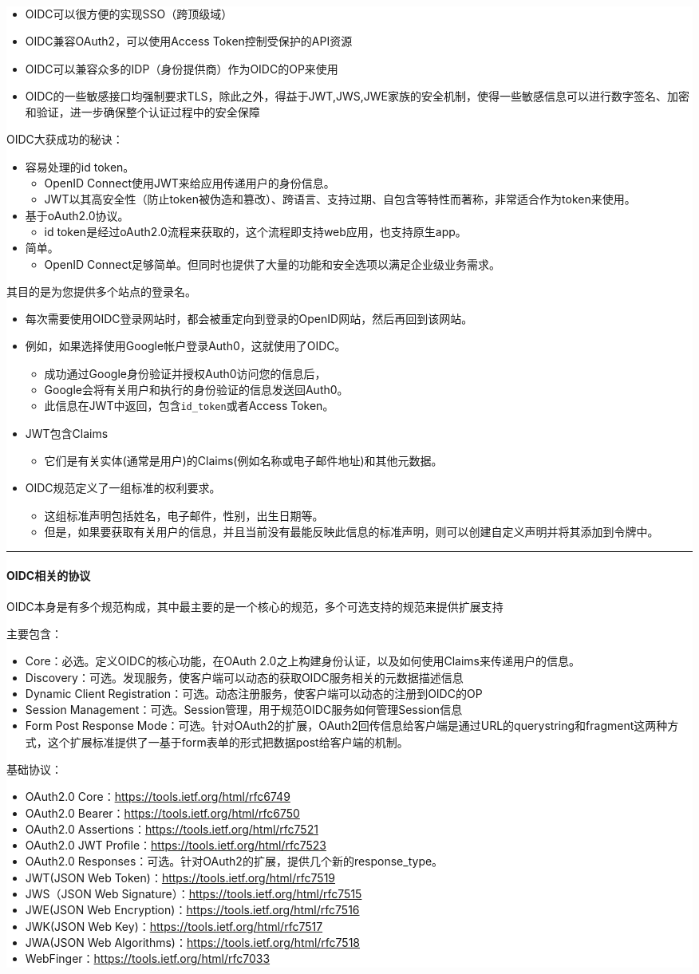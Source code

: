 - OIDC可以很方便的实现SSO（跨顶级域）

- OIDC兼容OAuth2，可以使用Access Token控制受保护的API资源

- OIDC可以兼容众多的IDP（身份提供商）作为OIDC的OP来使用

- OIDC的一些敏感接口均强制要求TLS，除此之外，得益于JWT,JWS,JWE家族的安全机制，使得一些敏感信息可以进行数字签名、加密和验证，进一步确保整个认证过程中的安全保障



OIDC大获成功的秘诀：
- 容易处理的id token。
  - OpenID Connect使用JWT来给应用传递用户的身份信息。
  - JWT以其高安全性（防止token被伪造和篡改）、跨语言、支持过期、自包含等特性而著称，非常适合作为token来使用。
- 基于oAuth2.0协议。
  - id token是经过oAuth2.0流程来获取的，这个流程即支持web应用，也支持原生app。
- 简单。
  - OpenID Connect足够简单。但同时也提供了大量的功能和安全选项以满足企业级业务需求。


其目的是为您提供多个站点的登录名。
- 每次需要使用OIDC登录网站时，都会被重定向到登录的OpenID网站，然后再回到该网站。
- 例如，如果选择使用Google帐户登录Auth0，这就使用了OIDC。
  - 成功通过Google身份验证并授权Auth0访问您的信息后，
  - Google会将有关用户和执行的身份验证的信息发送回Auth0。
  - 此信息在JWT中返回，包含`id_token`或者Access Token。

- JWT包含Claims
  - 它们是有关实体(通常是用户)的Claims(例如名称或电子邮件地址)和其他元数据。

- OIDC规范定义了一组标准的权利要求。
  - 这组标准声明包括姓名，电子邮件，性别，出生日期等。
  - 但是，如果要获取有关用户的信息，并且当前没有最能反映此信息的标准声明，则可以创建自定义声明并将其添加到令牌中。


---

#### OIDC相关的协议

OIDC本身是有多个规范构成，其中最主要的是一个核心的规范，多个可选支持的规范来提供扩展支持

主要包含：

- Core：必选。定义OIDC的核心功能，在OAuth 2.0之上构建身份认证，以及如何使用Claims来传递用户的信息。
- Discovery：可选。发现服务，使客户端可以动态的获取OIDC服务相关的元数据描述信息
- Dynamic Client Registration：可选。动态注册服务，使客户端可以动态的注册到OIDC的OP
- Session Management：可选。Session管理，用于规范OIDC服务如何管理Session信息
- Form Post Response Mode：可选。针对OAuth2的扩展，OAuth2回传信息给客户端是通过URL的querystring和fragment这两种方式，这个扩展标准提供了一基于form表单的形式把数据post给客户端的机制。

基础协议：
- OAuth2.0 Core：https://tools.ietf.org/html/rfc6749
- OAuth2.0 Bearer：https://tools.ietf.org/html/rfc6750
- OAuth2.0 Assertions：https://tools.ietf.org/html/rfc7521
- OAuth2.0 JWT Profile：https://tools.ietf.org/html/rfc7523
- OAuth2.0 Responses：可选。针对OAuth2的扩展，提供几个新的response_type。
- JWT(JSON Web Token)：https://tools.ietf.org/html/rfc7519
- JWS（JSON Web Signature）：https://tools.ietf.org/html/rfc7515
- JWE(JSON Web Encryption)：https://tools.ietf.org/html/rfc7516
- JWK(JSON Web Key)：https://tools.ietf.org/html/rfc7517
- JWA(JSON Web Algorithms)：https://tools.ietf.org/html/rfc7518
- WebFinger：https://tools.ietf.org/html/rfc7033
